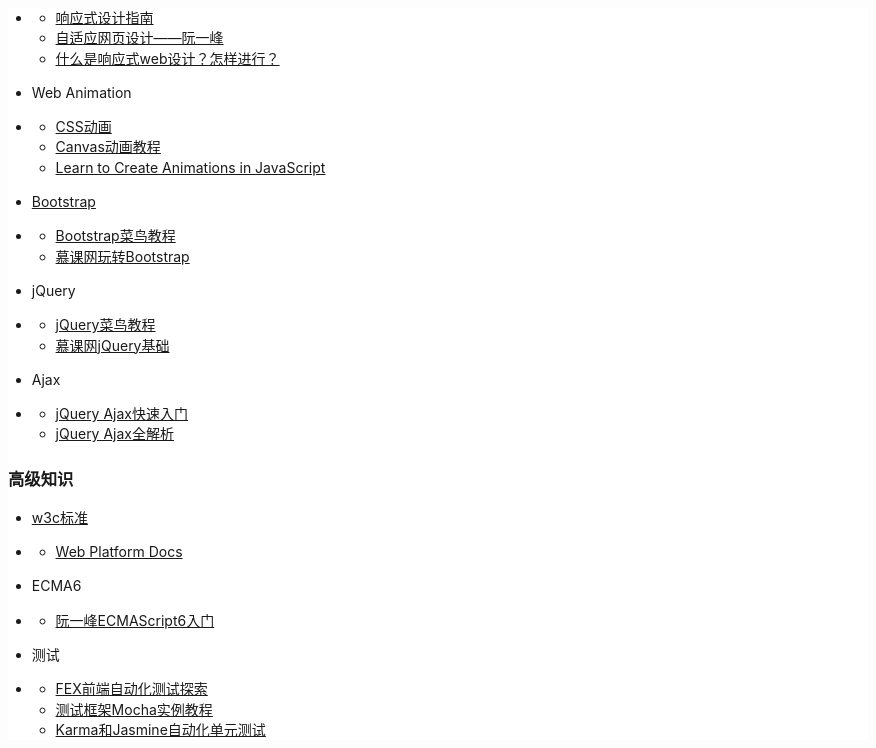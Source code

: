 - - [响应式设计指南](https://link.zhihu.com/?target=http%3A//geekplux.com/grid/)
  - [自适应网页设计——阮一峰](https://link.zhihu.com/?target=http%3A//www.ruanyifeng.com/blog/2012/05/responsive_web_design.html)
  - [什么是响应式web设计？怎样进行？](https://link.zhihu.com/?target=http%3A//beforweb.com/node/6)



- Web Animation

- - [CSS动画](https://link.zhihu.com/?target=http%3A//www.ruanyifeng.com/blog/2014/02/css_transition_and_animation.html)
  - [Canvas动画教程](https://link.zhihu.com/?target=https%3A//developer.mozilla.org/zh-CN/docs/Web/API/Canvas_API/Tutorial)
  - [Learn to Create Animations in JavaScript](https://link.zhihu.com/?target=https%3A//www.kirupa.com/javascript_animations/index.htm)



- [Bootstrap](https://link.zhihu.com/?target=http%3A//www.bootcss.com/)

- - [Bootstrap菜鸟教程](https://link.zhihu.com/?target=http%3A//www.runoob.com/bootstrap/bootstrap-tutorial.html)
  - [慕课网玩转Bootstrap](https://link.zhihu.com/?target=http%3A//www.imooc.com/view/141)



- jQuery

- - [jQuery菜鸟教程](https://link.zhihu.com/?target=http%3A//www.runoob.com/jquery/jquery-tutorial.html)
  - [慕课网jQuery基础](https://link.zhihu.com/?target=http%3A//www.imooc.com/course/list%3Fc%3Djquery%26is_easy%3D1)



- Ajax

- - [jQuery Ajax快速入门](https://link.zhihu.com/?target=http%3A//blog.qiubio.com%3A8080/archives/1467)
  - [jQuery Ajax全解析](https://link.zhihu.com/?target=http%3A//www.cnblogs.com/qleelulu/archive/2008/04/21/1163021.html)



### 高级知识

- [w3c标准](https://link.zhihu.com/?target=https%3A//www.w3.org/standards/)

- - [Web Platform Docs](https://link.zhihu.com/?target=https%3A//docs.webplatform.org/wiki/Main_Page)



- ECMA6

- - [阮一峰ECMAScript6入门](https://link.zhihu.com/?target=http%3A//es6.ruanyifeng.com/)



- 测试

- - [FEX前端自动化测试探索](https://link.zhihu.com/?target=http%3A//fex.baidu.com/blog/2015/07/front-end-test/)
  - [测试框架Mocha实例教程](https://link.zhihu.com/?target=http%3A//www.ruanyifeng.com/blog/2015/12/a-mocha-tutorial-of-examples.html)
  - [Karma和Jasmine自动化单元测试](https://link.zhihu.com/?target=http%3A//blog.fens.me/nodejs-karma-jasmine/)
